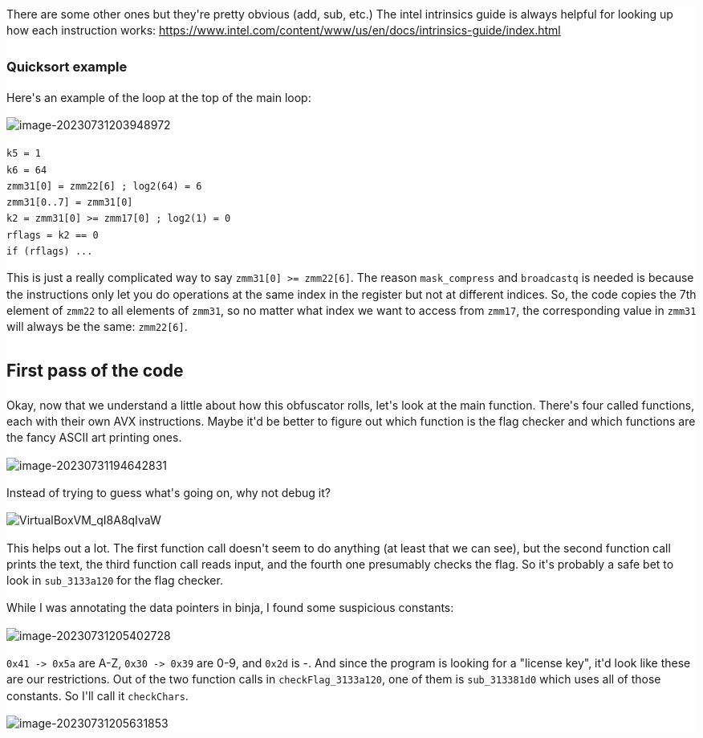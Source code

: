 There are some other ones but they're pretty obvious (add, sub, etc.) The intel intrinsics guide is always helpful for looking up how each instruction works: https://www.intel.com/content/www/us/en/docs/intrinsics-guide/index.html

### Quicksort example

Here's an example of the loop at the top of the main loop:

![image-20230731203948972](C:\Users\nesquack\Documents\GitReposLocal\irissec.github.io\uploads\2023-07-30\2023-07-30-vmquacks-vectorized-vices\image-20230731203948972.png)

```assembly
k5 = 1
k6 = 64
zmm31[0] = zmm22[6] ; log2(64) = 6
zmm31[0..7] = zmm31[0]
k2 = zmm31[0] >= zmm17[0] ; log2(1) = 0
rflags = k2 == 0
if (rflags) ...
```

This is just a really complicated way to say `zmm31[0] >= zmm22[6]`. The reason `mask_compress` and `broadcastq` is needed is because the instructions only let you do operations at the same index in the register but not at different indices. So, the code copies the 7th element of `zmm22` to all elements of `zmm31`, so no matter what index we want to access from `zmm17`, the corresponding value in `zmm31` will always be the same: `zmm22[6]`.

## First pass of the code

Okay, now that we understand a little about how this obfuscator rolls, let's look at the main function. There's four called functions, each with their own AVX instructions. Maybe it'd be better to figure out which function is the flag checker and which functions are the fancy ASCII art printing ones.

![image-20230731194642831](C:\Users\nesquack\Documents\GitReposLocal\irissec.github.io\uploads\2023-07-30\2023-07-30-vmquacks-vectorized-vices\image-20230731194642831.png)

Instead of trying to guess what's going on, why not debug it?

![VirtualBoxVM_qI8A8qIvaW](C:\Users\nesquack\Documents\GitReposLocal\irissec.github.io\uploads\2023-07-30\2023-07-30-vmquacks-vectorized-vices\VirtualBoxVM_qI8A8qIvaW.gif)

This helps out a lot. The first function call doesn't seem to do anything (at least that we can see), but the second function call prints the text, the third function call reads input, and the fourth one presumably checks the flag. So it's probably a safe bet to look in `sub_3133a120` for the flag checker.

While I was annotating the data pointers in binja, I found some suspicious constants:

![image-20230731205402728](C:\Users\nesquack\Documents\GitReposLocal\irissec.github.io\uploads\2023-07-30\2023-07-30-vmquacks-vectorized-vices\image-20230731205402728.png)

`0x41 -> 0x5a` are A-Z, `0x30 -> 0x39` are 0-9, and `0x2d` is -. And since the program is looking for a "license key", it'd look like these are our restrictions. Out of the two function calls in `checkFlag_3133a120`, one of them is `sub_313381d0` which uses all of those constants. So I'll call it `checkChars`.

![image-20230731205631853](C:\Users\nesquack\Documents\GitReposLocal\irissec.github.io\uploads\2023-07-30\2023-07-30-vmquacks-vectorized-vices\image-20230731205631853.png)
